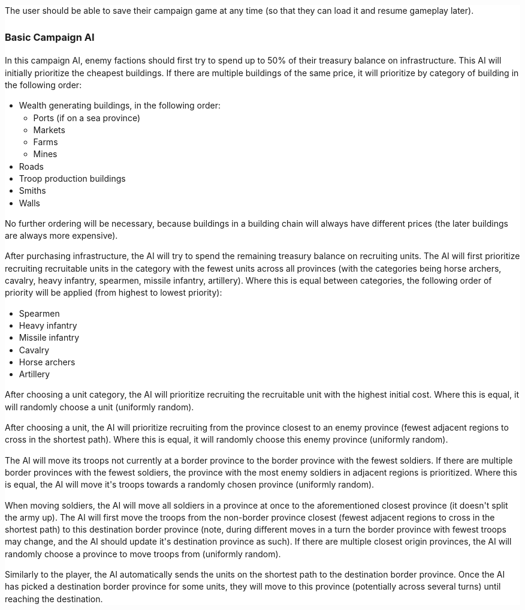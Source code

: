The user should be able to save their campaign game at any time (so that they can load it and resume gameplay later).

### Basic Campaign AI

In this campaign AI, enemy factions should first try to spend up to 50% of their treasury balance on infrastructure. This AI will initially prioritize the cheapest buildings. If there are multiple buildings of the same price, it will prioritize by category of building in the following order:

* Wealth generating buildings, in the following order:
    * Ports (if on a sea province)
    * Markets
    * Farms
    * Mines
* Roads
* Troop production buildings
* Smiths
* Walls

No further ordering will be necessary, because buildings in a building chain will always have different prices (the later buildings are always more expensive).

After purchasing infrastructure, the AI will try to spend the remaining treasury balance on recruiting units. The AI will first prioritize recruiting recruitable units in the category with the fewest units across all provinces (with the categories being horse archers, cavalry, heavy infantry, spearmen, missile infantry, artillery). Where this is equal between categories, the following order of priority will be applied (from highest to lowest priority):

* Spearmen
* Heavy infantry
* Missile infantry
* Cavalry
* Horse archers
* Artillery

After choosing a unit category, the AI will prioritize recruiting the recruitable unit with the highest initial cost. Where this is equal, it will randomly choose a unit (uniformly random).

After choosing a unit, the AI will prioritize recruiting from the province closest to an enemy province (fewest adjacent regions to cross in the shortest path). Where this is equal, it will randomly choose this enemy province (uniformly random).

The AI will move its troops not currently at a border province to the border province with the fewest soldiers. If there are multiple border provinces with the fewest soldiers, the province with the most enemy soldiers in adjacent regions is prioritized. Where this is equal, the AI will move it's troops towards a randomly chosen province (uniformly random).

When moving soldiers, the AI will move all soldiers in a province at once to the aforementioned closest province (it doesn't split the army up). The AI will first move the troops from the non-border province closest (fewest adjacent regions to cross in the shortest path) to this destination border province (note, during different moves in a turn the border province with fewest troops may change, and the AI should update it's destination province as such). If there are multiple closest origin provinces, the AI will randomly choose a province to move troops from (uniformly random).

Similarly to the player, the AI automatically sends the units on the shortest path to the destination border province. Once the AI has picked a destination border province for some units, they will move to this province (potentially across several turns) until reaching the destination.
